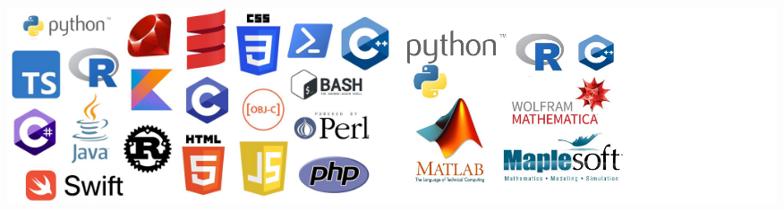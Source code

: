 <img src="images/top-programming-languages.jpg" style="width: 50%" align="center"/> <img src="images/mathematica.jpg" style="width: 30%" align="center"/>
</center>
